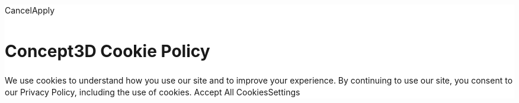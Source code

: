 
CancelApply
# Concept3D Cookie Policy
We use cookies to understand how you use our site and to improve your experience. By continuing to use our site, you consent to our Privacy Policy, including the use of cookies. 
Accept All CookiesSettings
